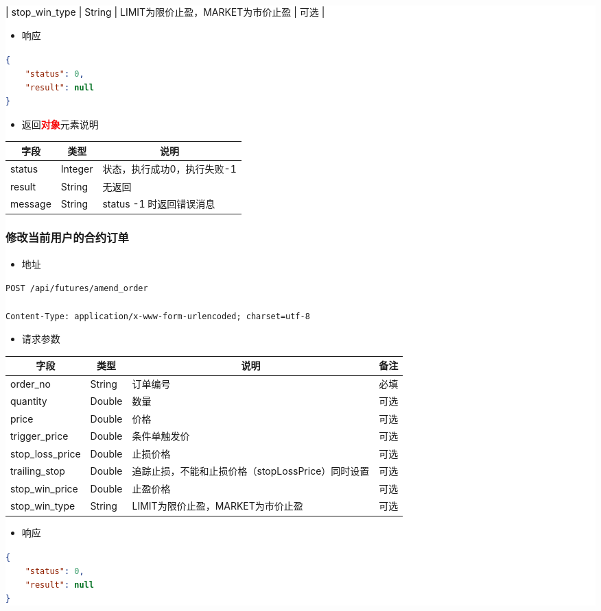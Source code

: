 | stop_win_type | String | LIMIT为限价止盈，MARKET为市价止盈 | 可选 |

- 响应

```json
{
	"status": 0,
	"result": null
}

```

- 返回<font color="#F70000">**对象**</font>元素说明

| 字段   | 类型   | 说明              |
| ------ | ------ | ----------------- |
| status  | Integer  | 状态，执行成功0，执行失败-1  |
| result  | String  | 无返回  |
| message  | String  | status -1 时返回错误消息  |



### <span id="amend_order">修改当前用户的合约订单</span>

- 地址

```http
POST /api/futures/amend_order

Content-Type: application/x-www-form-urlencoded; charset=utf-8
```

- 请求参数

| 字段   | 类型   | 说明         | 备注                         |
| ------ | ------ | ------------ | ---------------------------- |
| order_no | String | 订单编号 | 必填 |
| quantity | Double | 数量 | 可选 |
| price | Double | 价格 | 可选 |
| trigger_price | Double | 条件单触发价 | 可选 |
| stop_loss_price | Double | 止损价格 | 可选 |
| trailing_stop | Double | 追踪止损，不能和止损价格（stopLossPrice）同时设置 | 可选 |
| stop_win_price | Double | 止盈价格 | 可选 |
| stop_win_type | String | LIMIT为限价止盈，MARKET为市价止盈 | 可选 |

- 响应

```json
{
	"status": 0,
	"result": null
}

```

